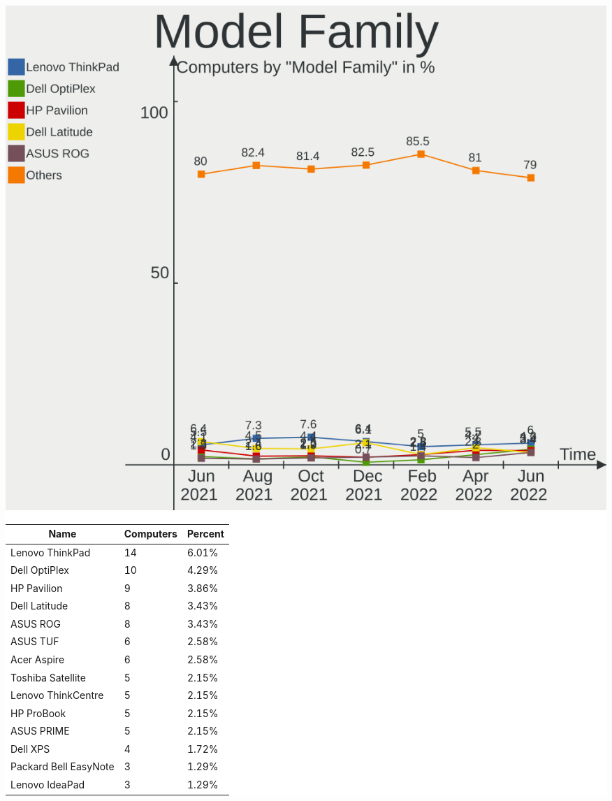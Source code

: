 ![Model Family](./images/line_chart/node_model_family.svg)

| Name                  | Computers | Percent |
|-----------------------|-----------|---------|
| Lenovo ThinkPad       | 14        | 6.01%   |
| Dell OptiPlex         | 10        | 4.29%   |
| HP Pavilion           | 9         | 3.86%   |
| Dell Latitude         | 8         | 3.43%   |
| ASUS ROG              | 8         | 3.43%   |
| ASUS TUF              | 6         | 2.58%   |
| Acer Aspire           | 6         | 2.58%   |
| Toshiba Satellite     | 5         | 2.15%   |
| Lenovo ThinkCentre    | 5         | 2.15%   |
| HP ProBook            | 5         | 2.15%   |
| ASUS PRIME            | 5         | 2.15%   |
| Dell XPS              | 4         | 1.72%   |
| Packard Bell EasyNote | 3         | 1.29%   |
| Lenovo IdeaPad        | 3         | 1.29%   |